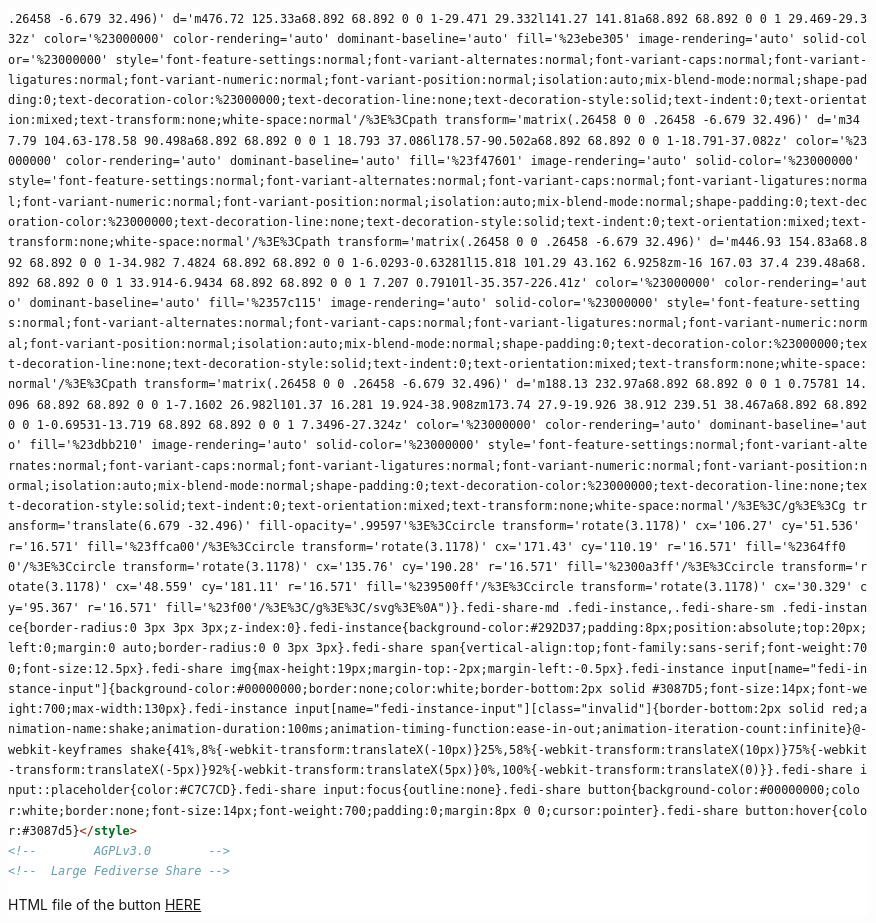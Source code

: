 ```html
.26458 -6.679 32.496)' d='m476.72 125.33a68.892 68.892 0 0 1-29.471 29.332l141.27 141.81a68.892 68.892 0 0 1 29.469-29.332z' color='%23000000' color-rendering='auto' dominant-baseline='auto' fill='%23ebe305' image-rendering='auto' solid-color='%23000000' style='font-feature-settings:normal;font-variant-alternates:normal;font-variant-caps:normal;font-variant-ligatures:normal;font-variant-numeric:normal;font-variant-position:normal;isolation:auto;mix-blend-mode:normal;shape-padding:0;text-decoration-color:%23000000;text-decoration-line:none;text-decoration-style:solid;text-indent:0;text-orientation:mixed;text-transform:none;white-space:normal'/%3E%3Cpath transform='matrix(.26458 0 0 .26458 -6.679 32.496)' d='m347.79 104.63-178.58 90.498a68.892 68.892 0 0 1 18.793 37.086l178.57-90.502a68.892 68.892 0 0 1-18.791-37.082z' color='%23000000' color-rendering='auto' dominant-baseline='auto' fill='%23f47601' image-rendering='auto' solid-color='%23000000' style='font-feature-settings:normal;font-variant-alternates:normal;font-variant-caps:normal;font-variant-ligatures:normal;font-variant-numeric:normal;font-variant-position:normal;isolation:auto;mix-blend-mode:normal;shape-padding:0;text-decoration-color:%23000000;text-decoration-line:none;text-decoration-style:solid;text-indent:0;text-orientation:mixed;text-transform:none;white-space:normal'/%3E%3Cpath transform='matrix(.26458 0 0 .26458 -6.679 32.496)' d='m446.93 154.83a68.892 68.892 0 0 1-34.982 7.4824 68.892 68.892 0 0 1-6.0293-0.63281l15.818 101.29 43.162 6.9258zm-16 167.03 37.4 239.48a68.892 68.892 0 0 1 33.914-6.9434 68.892 68.892 0 0 1 7.207 0.79101l-35.357-226.41z' color='%23000000' color-rendering='auto' dominant-baseline='auto' fill='%2357c115' image-rendering='auto' solid-color='%23000000' style='font-feature-settings:normal;font-variant-alternates:normal;font-variant-caps:normal;font-variant-ligatures:normal;font-variant-numeric:normal;font-variant-position:normal;isolation:auto;mix-blend-mode:normal;shape-padding:0;text-decoration-color:%23000000;text-decoration-line:none;text-decoration-style:solid;text-indent:0;text-orientation:mixed;text-transform:none;white-space:normal'/%3E%3Cpath transform='matrix(.26458 0 0 .26458 -6.679 32.496)' d='m188.13 232.97a68.892 68.892 0 0 1 0.75781 14.096 68.892 68.892 0 0 1-7.1602 26.982l101.37 16.281 19.924-38.908zm173.74 27.9-19.926 38.912 239.51 38.467a68.892 68.892 0 0 1-0.69531-13.719 68.892 68.892 0 0 1 7.3496-27.324z' color='%23000000' color-rendering='auto' dominant-baseline='auto' fill='%23dbb210' image-rendering='auto' solid-color='%23000000' style='font-feature-settings:normal;font-variant-alternates:normal;font-variant-caps:normal;font-variant-ligatures:normal;font-variant-numeric:normal;font-variant-position:normal;isolation:auto;mix-blend-mode:normal;shape-padding:0;text-decoration-color:%23000000;text-decoration-line:none;text-decoration-style:solid;text-indent:0;text-orientation:mixed;text-transform:none;white-space:normal'/%3E%3C/g%3E%3Cg transform='translate(6.679 -32.496)' fill-opacity='.99597'%3E%3Ccircle transform='rotate(3.1178)' cx='106.27' cy='51.536' r='16.571' fill='%23ffca00'/%3E%3Ccircle transform='rotate(3.1178)' cx='171.43' cy='110.19' r='16.571' fill='%2364ff00'/%3E%3Ccircle transform='rotate(3.1178)' cx='135.76' cy='190.28' r='16.571' fill='%2300a3ff'/%3E%3Ccircle transform='rotate(3.1178)' cx='48.559' cy='181.11' r='16.571' fill='%239500ff'/%3E%3Ccircle transform='rotate(3.1178)' cx='30.329' cy='95.367' r='16.571' fill='%23f00'/%3E%3C/g%3E%3C/svg%3E%0A")}.fedi-share-md .fedi-instance,.fedi-share-sm .fedi-instance{border-radius:0 3px 3px 3px;z-index:0}.fedi-instance{background-color:#292D37;padding:8px;position:absolute;top:20px;left:0;margin:0 auto;border-radius:0 0 3px 3px}.fedi-share span{vertical-align:top;font-family:sans-serif;font-weight:700;font-size:12.5px}.fedi-share img{max-height:19px;margin-top:-2px;margin-left:-0.5px}.fedi-instance input[name="fedi-instance-input"]{background-color:#00000000;border:none;color:white;border-bottom:2px solid #3087D5;font-size:14px;font-weight:700;max-width:130px}.fedi-instance input[name="fedi-instance-input"][class="invalid"]{border-bottom:2px solid red;animation-name:shake;animation-duration:100ms;animation-timing-function:ease-in-out;animation-iteration-count:infinite}@-webkit-keyframes shake{41%,8%{-webkit-transform:translateX(-10px)}25%,58%{-webkit-transform:translateX(10px)}75%{-webkit-transform:translateX(-5px)}92%{-webkit-transform:translateX(5px)}0%,100%{-webkit-transform:translateX(0)}}.fedi-share input::placeholder{color:#C7C7CD}.fedi-share input:focus{outline:none}.fedi-share button{background-color:#00000000;color:white;border:none;font-size:14px;font-weight:700;padding:0;margin:8px 0 0;cursor:pointer}.fedi-share button:hover{color:#3087d5}</style>
<!--        AGPLv3.0        -->
<!--  Large Fediverse Share -->
```
HTML file of the button [HERE](https://github.com/Uden-AI/fediverse-share/blob/master/buttons/button-1-large.html)
<br>
